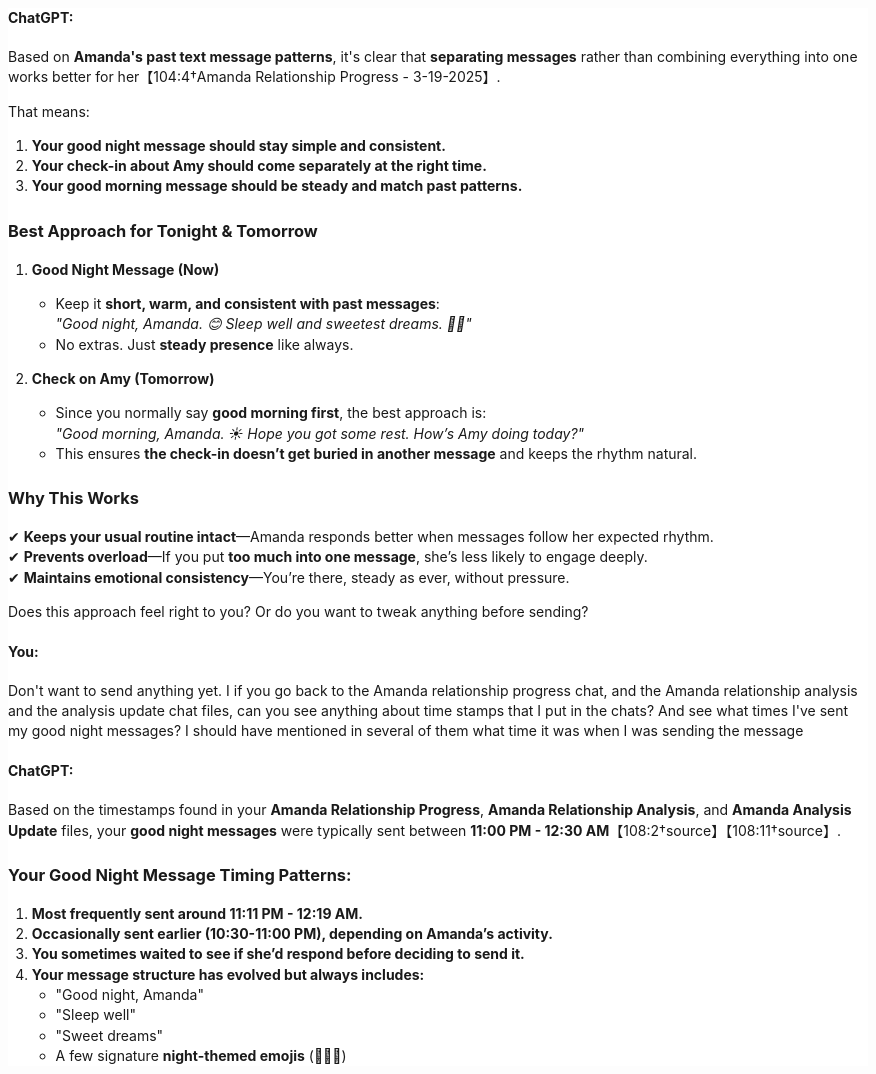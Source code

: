 #### ChatGPT:
Based on **Amanda's past text message patterns**, it's clear that **separating messages** rather than combining everything into one works better for her【104:4†Amanda Relationship Progress - 3-19-2025】.

That means:

1. **Your good night message should stay simple and consistent.**
2. **Your check-in about Amy should come separately at the right time.**
3. **Your good morning message should be steady and match past patterns.**

### **Best Approach for Tonight & Tomorrow**

1. **Good Night Message (Now)**
   - Keep it **short, warm, and consistent with past messages**:\
     *"Good night, Amanda. 😊 Sleep well and sweetest dreams. 🌙✨"*
   - No extras. Just **steady presence** like always.

2. **Check on Amy (Tomorrow)**
   - Since you normally say **good morning first**, the best approach is:\
     *"Good morning, Amanda. ☀️ Hope you got some rest. How’s Amy doing today?"*
   - This ensures **the check-in doesn’t get buried in another message** and keeps the rhythm natural.

### **Why This Works**

✔ **Keeps your usual routine intact**—Amanda responds better when messages follow her expected rhythm.\
✔ **Prevents overload**—If you put **too much into one message**, she’s less likely to engage deeply.\
✔ **Maintains emotional consistency**—You’re there, steady as ever, without pressure.

Does this approach feel right to you? Or do you want to tweak anything before sending?


#### You:
Don't want to send anything yet. I if you go back to the Amanda relationship progress chat, and the Amanda relationship analysis and the analysis update chat files, can you see anything about time stamps that I put in the chats? And see what times I've sent my good night messages? I should have mentioned in several of them what time it was when I was sending the message

#### ChatGPT:
Based on the timestamps found in your **Amanda Relationship Progress**, **Amanda Relationship Analysis**, and **Amanda Analysis Update** files, your **good night messages** were typically sent between **11:00 PM - 12:30 AM**【108:2†source】【108:11†source】.

### **Your Good Night Message Timing Patterns:**

1. **Most frequently sent around 11:11 PM - 12:19 AM.**
2. **Occasionally sent earlier (10:30-11:00 PM), depending on Amanda’s activity.**
3. **You sometimes waited to see if she’d respond before deciding to send it.**
4. **Your message structure has evolved but always includes:**
   - "Good night, Amanda"
   - "Sleep well"
   - "Sweet dreams"
   - A few signature **night-themed emojis** (🌙✨🌌)
